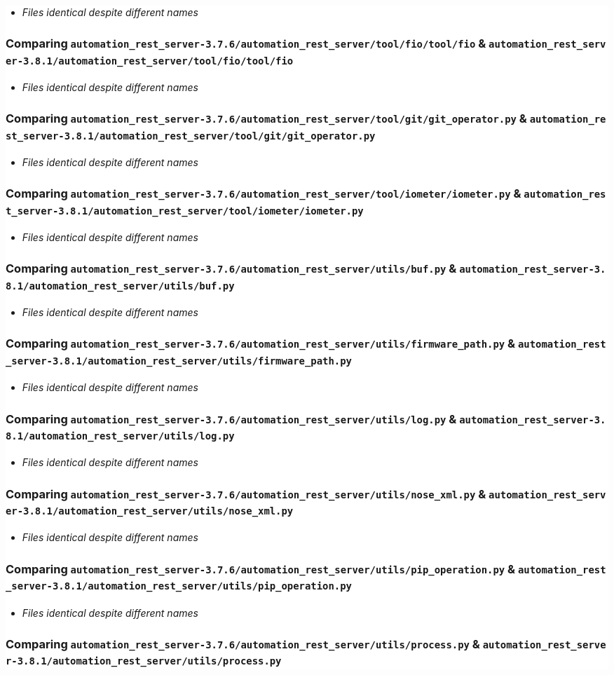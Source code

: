  * *Files identical despite different names*

### Comparing `automation_rest_server-3.7.6/automation_rest_server/tool/fio/tool/fio` & `automation_rest_server-3.8.1/automation_rest_server/tool/fio/tool/fio`

 * *Files identical despite different names*

### Comparing `automation_rest_server-3.7.6/automation_rest_server/tool/git/git_operator.py` & `automation_rest_server-3.8.1/automation_rest_server/tool/git/git_operator.py`

 * *Files identical despite different names*

### Comparing `automation_rest_server-3.7.6/automation_rest_server/tool/iometer/iometer.py` & `automation_rest_server-3.8.1/automation_rest_server/tool/iometer/iometer.py`

 * *Files identical despite different names*

### Comparing `automation_rest_server-3.7.6/automation_rest_server/utils/buf.py` & `automation_rest_server-3.8.1/automation_rest_server/utils/buf.py`

 * *Files identical despite different names*

### Comparing `automation_rest_server-3.7.6/automation_rest_server/utils/firmware_path.py` & `automation_rest_server-3.8.1/automation_rest_server/utils/firmware_path.py`

 * *Files identical despite different names*

### Comparing `automation_rest_server-3.7.6/automation_rest_server/utils/log.py` & `automation_rest_server-3.8.1/automation_rest_server/utils/log.py`

 * *Files identical despite different names*

### Comparing `automation_rest_server-3.7.6/automation_rest_server/utils/nose_xml.py` & `automation_rest_server-3.8.1/automation_rest_server/utils/nose_xml.py`

 * *Files identical despite different names*

### Comparing `automation_rest_server-3.7.6/automation_rest_server/utils/pip_operation.py` & `automation_rest_server-3.8.1/automation_rest_server/utils/pip_operation.py`

 * *Files identical despite different names*

### Comparing `automation_rest_server-3.7.6/automation_rest_server/utils/process.py` & `automation_rest_server-3.8.1/automation_rest_server/utils/process.py`
